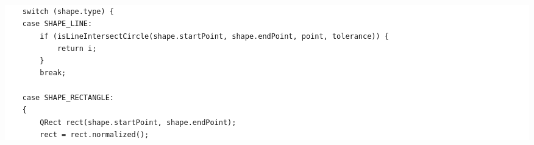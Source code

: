         switch (shape.type) {
        case SHAPE_LINE:
            if (isLineIntersectCircle(shape.startPoint, shape.endPoint, point, tolerance)) {
                return i;
            }
            break;

        case SHAPE_RECTANGLE:
        {
            QRect rect(shape.startPoint, shape.endPoint);
            rect = rect.normalized();
